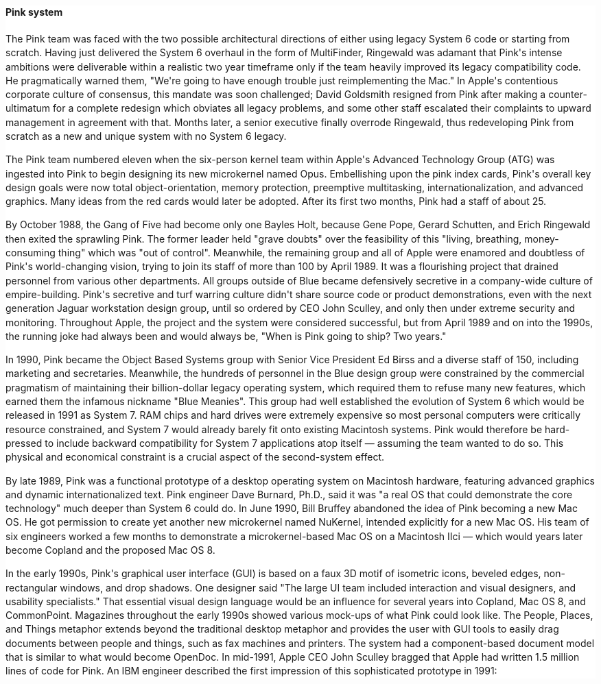 #### Pink system

The Pink team was faced with the two possible architectural directions of either using legacy System 6 code or starting from scratch. Having just delivered the System 6 overhaul in the form of MultiFinder, Ringewald was adamant that Pink's intense ambitions were deliverable within a realistic two year timeframe only if the team heavily improved its legacy compatibility code. He pragmatically warned them, "We're going to have enough trouble just reimplementing the Mac." In Apple's contentious corporate culture of consensus, this mandate was soon challenged; David Goldsmith resigned from Pink after making a counter-ultimatum for a complete redesign which obviates all legacy problems, and some other staff escalated their complaints to upward management in agreement with that. Months later, a senior executive finally overrode Ringewald, thus redeveloping Pink from scratch as a new and unique system with no System 6 legacy.

The Pink team numbered eleven when the six-person kernel team within Apple's Advanced Technology Group (ATG) was ingested into Pink to begin designing its new microkernel named Opus. Embellishing upon the pink index cards, Pink's overall key design goals were now total object-orientation, memory protection, preemptive multitasking, internationalization, and advanced graphics. Many ideas from the red cards would later be adopted. After its first two months, Pink had a staff of about 25.

By October 1988, the Gang of Five had become only one Bayles Holt, because Gene Pope, Gerard Schutten, and Erich Ringewald then exited the sprawling Pink. The former leader held "grave doubts" over the feasibility of this "living, breathing, money-consuming thing" which was "out of control". Meanwhile, the remaining group and all of Apple were enamored and doubtless of Pink's world-changing vision, trying to join its staff of more than 100 by April 1989. It was a flourishing project that drained personnel from various other departments. All groups outside of Blue became defensively secretive in a company-wide culture of empire-building. Pink's secretive and turf warring culture didn't share source code or product demonstrations, even with the next generation Jaguar workstation design group, until so ordered by CEO John Sculley, and only then under extreme security and monitoring. Throughout Apple, the project and the system were considered successful, but from April 1989 and on into the 1990s, the running joke had always been and would always be, "When is Pink going to ship? Two years."

In 1990, Pink became the Object Based Systems group with Senior Vice President Ed Birss and a diverse staff of 150, including marketing and secretaries. Meanwhile, the hundreds of personnel in the Blue design group were constrained by the commercial pragmatism of maintaining their billion-dollar legacy operating system, which required them to refuse many new features, which earned them the infamous nickname "Blue Meanies". This group had well established the evolution of System 6 which would be released in 1991 as System 7. RAM chips and hard drives were extremely expensive so most personal computers were critically resource constrained, and System 7 would already barely fit onto existing Macintosh systems. Pink would therefore be hard-pressed to include backward compatibility for System 7 applications atop itself — assuming the team wanted to do so. This physical and economical constraint is a crucial aspect of the second-system effect.

By late 1989, Pink was a functional prototype of a desktop operating system on Macintosh hardware, featuring advanced graphics and dynamic internationalized text. Pink engineer Dave Burnard, Ph.D., said it was "a real OS that could demonstrate the core technology" much deeper than System 6 could do. In June 1990, Bill Bruffey abandoned the idea of Pink becoming a new Mac OS. He got permission to create yet another new microkernel named NuKernel, intended explicitly for a new Mac OS. His team of six engineers worked a few months to demonstrate a microkernel-based Mac OS on a Macintosh IIci — which would years later become Copland and the proposed Mac OS 8.

In the early 1990s, Pink's graphical user interface (GUI) is based on a faux 3D motif of isometric icons, beveled edges, non-rectangular windows, and drop shadows. One designer said "The large UI team included interaction and visual designers, and usability specialists." That essential visual design language would be an influence for several years into Copland, Mac OS 8, and CommonPoint. Magazines throughout the early 1990s showed various mock-ups of what Pink could look like. The People, Places, and Things metaphor extends beyond the traditional desktop metaphor and provides the user with GUI tools to easily drag documents between people and things, such as fax machines and printers. The system had a component-based document model that is similar to what would become OpenDoc. In mid-1991, Apple CEO John Sculley bragged that Apple had written 1.5 million lines of code for Pink. An IBM engineer described the first impression of this sophisticated prototype in 1991:
